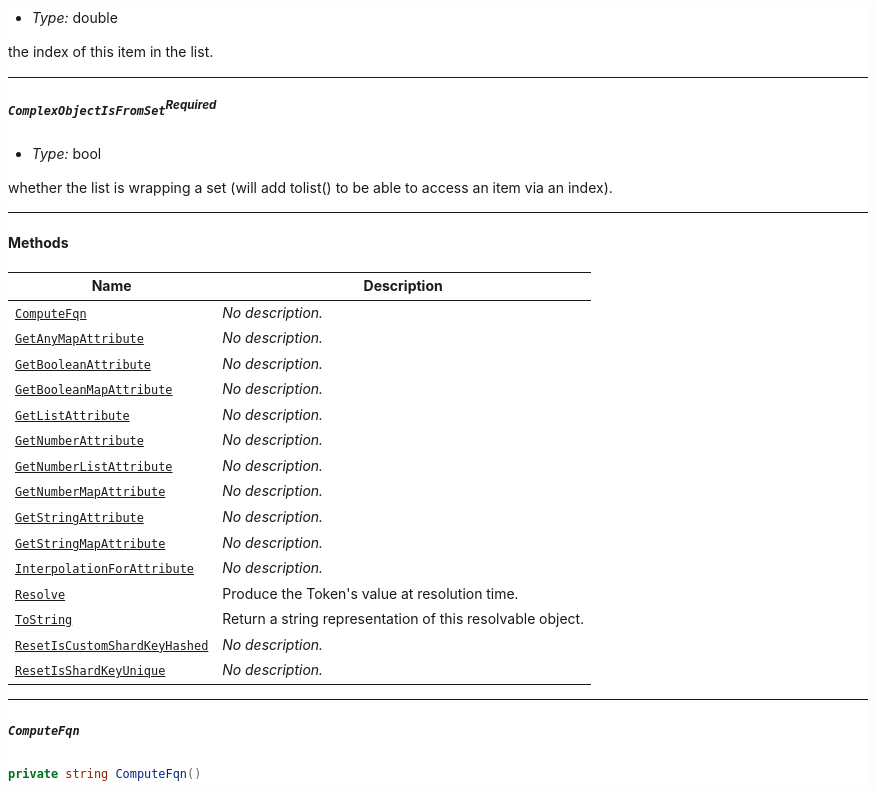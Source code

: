 - *Type:* double

the index of this item in the list.

---

##### `ComplexObjectIsFromSet`<sup>Required</sup> <a name="ComplexObjectIsFromSet" id="@cdktf/provider-mongodbatlas.globalClusterConfig.GlobalClusterConfigManagedNamespacesOutputReference.Initializer.parameter.complexObjectIsFromSet"></a>

- *Type:* bool

whether the list is wrapping a set (will add tolist() to be able to access an item via an index).

---

#### Methods <a name="Methods" id="Methods"></a>

| **Name** | **Description** |
| --- | --- |
| <code><a href="#@cdktf/provider-mongodbatlas.globalClusterConfig.GlobalClusterConfigManagedNamespacesOutputReference.computeFqn">ComputeFqn</a></code> | *No description.* |
| <code><a href="#@cdktf/provider-mongodbatlas.globalClusterConfig.GlobalClusterConfigManagedNamespacesOutputReference.getAnyMapAttribute">GetAnyMapAttribute</a></code> | *No description.* |
| <code><a href="#@cdktf/provider-mongodbatlas.globalClusterConfig.GlobalClusterConfigManagedNamespacesOutputReference.getBooleanAttribute">GetBooleanAttribute</a></code> | *No description.* |
| <code><a href="#@cdktf/provider-mongodbatlas.globalClusterConfig.GlobalClusterConfigManagedNamespacesOutputReference.getBooleanMapAttribute">GetBooleanMapAttribute</a></code> | *No description.* |
| <code><a href="#@cdktf/provider-mongodbatlas.globalClusterConfig.GlobalClusterConfigManagedNamespacesOutputReference.getListAttribute">GetListAttribute</a></code> | *No description.* |
| <code><a href="#@cdktf/provider-mongodbatlas.globalClusterConfig.GlobalClusterConfigManagedNamespacesOutputReference.getNumberAttribute">GetNumberAttribute</a></code> | *No description.* |
| <code><a href="#@cdktf/provider-mongodbatlas.globalClusterConfig.GlobalClusterConfigManagedNamespacesOutputReference.getNumberListAttribute">GetNumberListAttribute</a></code> | *No description.* |
| <code><a href="#@cdktf/provider-mongodbatlas.globalClusterConfig.GlobalClusterConfigManagedNamespacesOutputReference.getNumberMapAttribute">GetNumberMapAttribute</a></code> | *No description.* |
| <code><a href="#@cdktf/provider-mongodbatlas.globalClusterConfig.GlobalClusterConfigManagedNamespacesOutputReference.getStringAttribute">GetStringAttribute</a></code> | *No description.* |
| <code><a href="#@cdktf/provider-mongodbatlas.globalClusterConfig.GlobalClusterConfigManagedNamespacesOutputReference.getStringMapAttribute">GetStringMapAttribute</a></code> | *No description.* |
| <code><a href="#@cdktf/provider-mongodbatlas.globalClusterConfig.GlobalClusterConfigManagedNamespacesOutputReference.interpolationForAttribute">InterpolationForAttribute</a></code> | *No description.* |
| <code><a href="#@cdktf/provider-mongodbatlas.globalClusterConfig.GlobalClusterConfigManagedNamespacesOutputReference.resolve">Resolve</a></code> | Produce the Token's value at resolution time. |
| <code><a href="#@cdktf/provider-mongodbatlas.globalClusterConfig.GlobalClusterConfigManagedNamespacesOutputReference.toString">ToString</a></code> | Return a string representation of this resolvable object. |
| <code><a href="#@cdktf/provider-mongodbatlas.globalClusterConfig.GlobalClusterConfigManagedNamespacesOutputReference.resetIsCustomShardKeyHashed">ResetIsCustomShardKeyHashed</a></code> | *No description.* |
| <code><a href="#@cdktf/provider-mongodbatlas.globalClusterConfig.GlobalClusterConfigManagedNamespacesOutputReference.resetIsShardKeyUnique">ResetIsShardKeyUnique</a></code> | *No description.* |

---

##### `ComputeFqn` <a name="ComputeFqn" id="@cdktf/provider-mongodbatlas.globalClusterConfig.GlobalClusterConfigManagedNamespacesOutputReference.computeFqn"></a>

```csharp
private string ComputeFqn()
```
